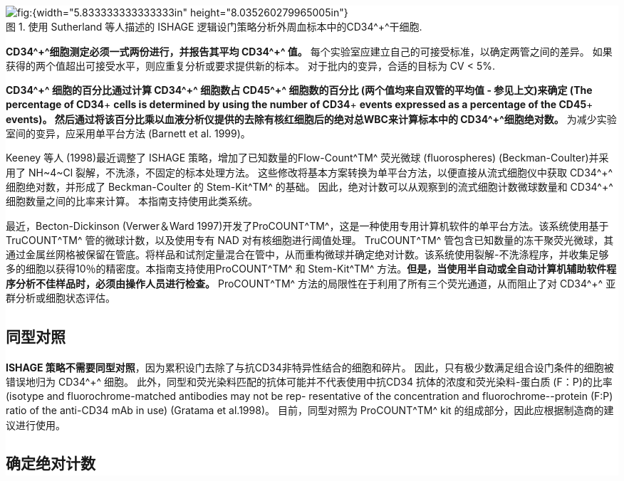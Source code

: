 
![](media/image1.jpg "fig:"){width="5.833333333333333in"
height="8.035260279965005in"}\
图 1. 使用 Sutherland 等人描述的 ISHAGE
逻辑设门策略分析外周血标本中的CD34^+^干细胞.

**CD34^+^细胞测定必须一式两份进行，并报告其平均 CD34^+^ 值。**
每个实验室应建立自己的可接受标准，以确定两管之间的差异。
如果获得的两个值超出可接受水平，则应重复分析或要求提供新的标本。
对于批内的变异，合适的目标为 CV \< 5%.

**CD34^+^ 细胞的百分比通过计算 CD34^+^ 细胞数占 CD45^+^ 细胞数的百分比
(两个值均来自双管的平均值 - 参见上文)来确定 (The percentage of CD34**+
**cells is determined by using the number of CD34**+ **events expressed
as a percentage of the CD45**+ **events)。
然后通过将该百分比乘以血液分析仪提供的去除有核红细胞后的绝对总WBC来计算标本中的
CD34^+^细胞绝对数。** 为减少实验室间的变异，应采用单平台方法 (Barnett et
al. 1999)。

Keeney 等人 (1998)最近调整了 ISHAGE 策略，增加了已知数量的Flow-Count^TM^
荧光微球 (fluorospheres) (Beckman-Coulter)并采用了 NH~4~Cl
裂解，不洗涤，不固定的标本处理方法。
这些修改将基本方案转换为单平台方法，以便直接从流式细胞仪中获取 CD34^+^
细胞绝对数，并形成了 Beckman-Coulter 的 Stem-Kit^TM^ 的基础。
因此，绝对计数可以从观察到的流式细胞计数微球数量和
CD34^+^细胞数量之间的比率来计算。 本指南支持使用此类系统。

最近，Becton-Dickinson (Verwer＆Ward
1997)开发了ProCOUNT^TM^，这是一种使用专用计算机软件的单平台方法。该系统使用基于
TruCOUNT^TM^ 管的微球计数，以及使用专有 NAD 对有核细胞进行阈值处理。
TruCOUNT^TM^
管包含已知数量的冻干聚荧光微球，其通过金属丝网格被保留在管底。将样品和试剂定量混合在管中，从而重构微球并确定绝对计数。该系统使用裂解-不洗涤程序，并收集足够多的细胞以获得10％的精密度。本指南支持使用ProCOUNT^TM^
和 Stem-Kit^TM^
方法。**但是，当使用半自动或全自动计算机辅助软件程序分析不佳样品时，必须由操作人员进行检查。**
ProCOUNT^TM^ 方法的局限性在于利用了所有三个荧光通道，从而阻止了对
CD34^+^ 亚群分析或细胞状态评估。

同型对照
--------

**ISHAGE
策略不需要同型对照**，因为累积设门去除了与抗CD34非特异性结合的细胞和碎片。
因此，只有极少数满足组合设门条件的细胞被错误地归为 CD34^+^ 细胞。
此外，同型和荧光染料匹配的抗体可能并不代表使用中抗CD34
抗体的浓度和荧光染料-蛋白质 (F：P)的比率 (isotype and
fluorochrome-matched antibodies may not be rep- resentative of the
concentration and fluorochrome--protein (F:P) ratio of the anti-CD34 mAb
in use) (Gratama et al.1998)。 目前，同型对照为 ProCOUNT^TM^ kit
的组成部分，因此应根据制造商的建议进行使用。

确定绝对计数
------------
